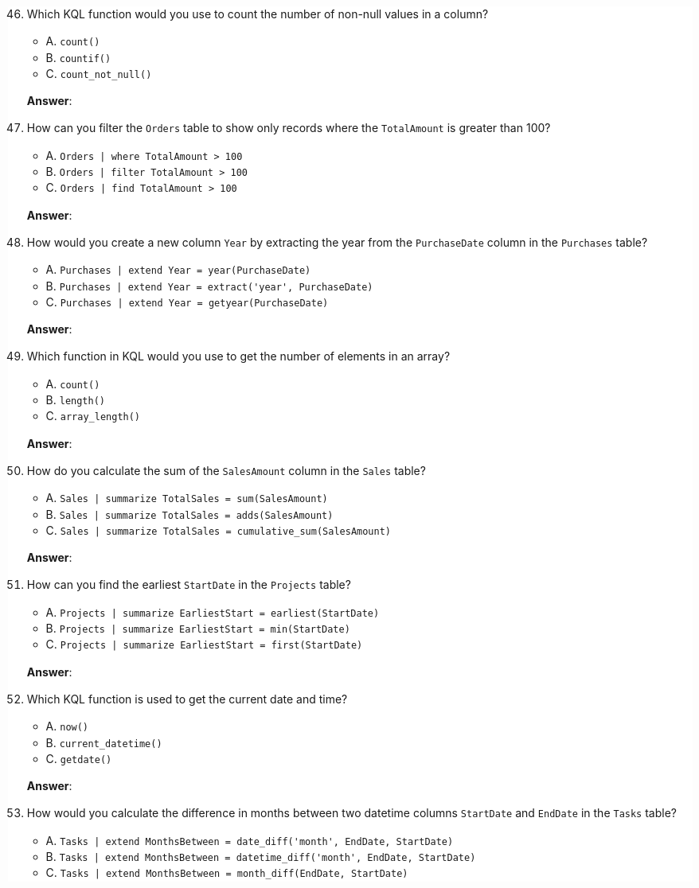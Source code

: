 46. Which KQL function would you use to count the number of non-null values in a column?
    - A. `count()`
    - B. `countif()`
    - C. `count_not_null()`
    
    **Answer**: <span style="color: white">*`countif()`*</span>

47. How can you filter the `Orders` table to show only records where the `TotalAmount` is greater than 100?
    - A. `Orders | where TotalAmount > 100`
    - B. `Orders | filter TotalAmount > 100`
    - C. `Orders | find TotalAmount > 100`
    
    **Answer**: <span style="color: white">*`Orders | where TotalAmount > 100`*</span>

48. How would you create a new column `Year` by extracting the year from the `PurchaseDate` column in the `Purchases` table?
    - A. `Purchases | extend Year = year(PurchaseDate)`
    - B. `Purchases | extend Year = extract('year', PurchaseDate)`
    - C. `Purchases | extend Year = getyear(PurchaseDate)`
    
    **Answer**: <span style="color: white">*`Purchases | extend Year = year(PurchaseDate)`*</span>

49. Which function in KQL would you use to get the number of elements in an array?
    - A. `count()`
    - B. `length()`
    - C. `array_length()`
    
    **Answer**: <span style="color: white">*`length()`*</span>

50. How do you calculate the sum of the `SalesAmount` column in the `Sales` table?
    - A. `Sales | summarize TotalSales = sum(SalesAmount)`
    - B. `Sales | summarize TotalSales = adds(SalesAmount)`
    - C. `Sales | summarize TotalSales = cumulative_sum(SalesAmount)`
    
    **Answer**: <span style="color: white">*`Sales | summarize TotalSales = sum(SalesAmount)`*</span>

51. How can you find the earliest `StartDate` in the `Projects` table?
    - A. `Projects | summarize EarliestStart = earliest(StartDate)`
    - B. `Projects | summarize EarliestStart = min(StartDate)`
    - C. `Projects | summarize EarliestStart = first(StartDate)`
    
    **Answer**: <span style="color: white">*`Projects | summarize EarliestStart = min(StartDate)`*</span>

52. Which KQL function is used to get the current date and time?
    - A. `now()`
    - B. `current_datetime()`
    - C. `getdate()`
    
    **Answer**: <span style="color: white">*`now()`*</span>

53. How would you calculate the difference in months between two datetime columns `StartDate` and `EndDate` in the `Tasks` table?
    - A. `Tasks | extend MonthsBetween = date_diff('month', EndDate, StartDate)`
    - B. `Tasks | extend MonthsBetween = datetime_diff('month', EndDate, StartDate)`
    - C. `Tasks | extend MonthsBetween = month_diff(EndDate, StartDate)`
    